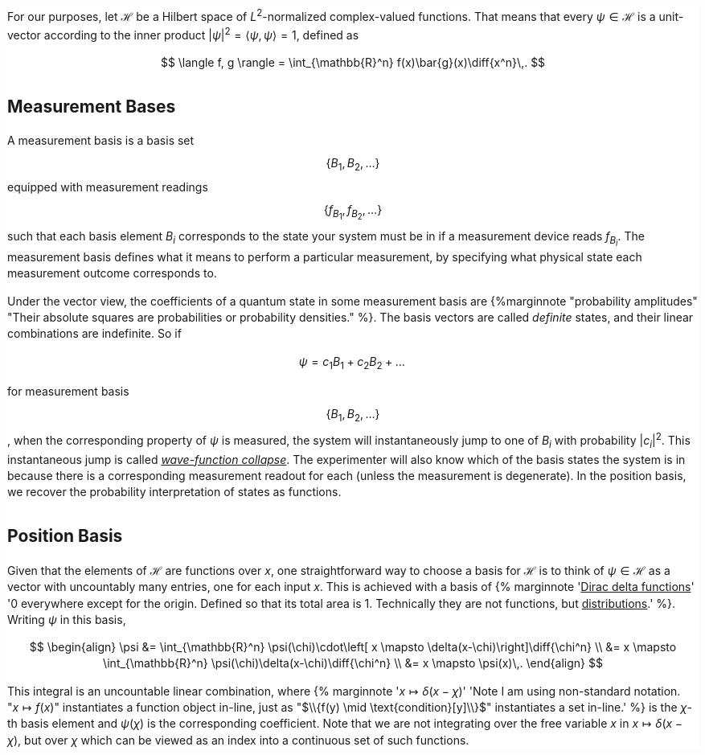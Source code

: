 For our purposes, let $\mathcal{H}$ be a Hilbert space of $L^2$-normalized complex-valued functions. That means that every $\psi \in \mathcal{H}$ is a unit-vector according to the inner product $\lvert\psi\rvert^2 = \langle \psi, \psi \rangle = 1$, defined as

$$
\langle f, g \rangle = \int_{\mathbb{R}^n} f(x)\bar{g}(x)\diff{x^n}\,.
$$


## Measurement Bases

A measurement basis is a basis set $$\{B_1, B_2, \ldots\}$$ equipped with measurement readings $$\{f_{B_1}, f_{B_2}, \ldots\}$$ such that each basis element $B_i$ corresponds to the state your system must be in if a measurement device reads $f_{B_i}$. The measurement basis defines what it means to perform a particular measurement, by specifying what physical state each measurement outcome corresponds to.

Under the vector view, the coefficients of a quantum state in some measurement basis are {%marginnote "probability amplitudes" "Their absolute squares are probabilities or probability densities." %}. The basis vectors are called *definite* states, and their linear combinations are indefinite. So if 

$$
\psi = c_1 B_1 + c_2 B_2 + \ldots\,
$$

for measurement basis $$\{B_1, B_2, \ldots\}$$, when the corresponding property of $\psi$ is measured, the system will instantaneously jump to one of $B_i$ with probability $\lvert c_i\rvert^2$. This instantaneous jump is called [*wave-function collapse*](https://en.wikipedia.org/wiki/Wave_function_collapse). The experimenter will also know which of the basis states the system is in because there is a corresponding measurement readout for each (unless the measurement is degenerate). In the position basis, we recover the probability interpretation of states as functions.


## Position Basis

Given that the elements of $\mathcal{H}$ are functions over $x$, one straightforward way to choose a basis for $\mathcal{H}$ is to think of $\psi \in \mathcal{H}$ as a vector with uncountably many entries, one for each input $x$. This is achieved with a basis of {% marginnote '[Dirac delta functions](https://en.wikipedia.org/wiki/Dirac_delta_function)' '0 everywhere except for the origin. Defined so that its total area is 1. Technically they are not functions, but [distributions](https://en.wikipedia.org/wiki/Dirac_delta_function#As_a_distribution).' %}. Writing $\psi$ in this basis,

$$
\begin{align}
\psi &= \int_{\mathbb{R}^n} \psi(\chi)\cdot\left[ x \mapsto \delta(x-\chi)\right]\diff{\chi^n} \\
     &= x \mapsto \int_{\mathbb{R}^n} \psi(\chi)\delta(x-\chi)\diff{\chi^n} \\
     &= x \mapsto \psi(x)\,.
\end{align}
$$

This integral is an uncountable linear combination, where {% marginnote '$x \mapsto \delta(x-\chi)$' 'Note I am using non-standard notation. "$x \mapsto f(x)$" instantiates a function object in-line, just as "$\\{f(y) \mid \text{condition}[y]\\}$" instantiates a set in-line.' %} is the $\chi$-th basis element and $\psi(\chi)$ is the corresponding coefficient. Note that we are not integrating over the free variable $x$ in $x \mapsto \delta(x-\chi)$, but over $\chi$ which can be viewed as an index into a continuous set of such functions.
